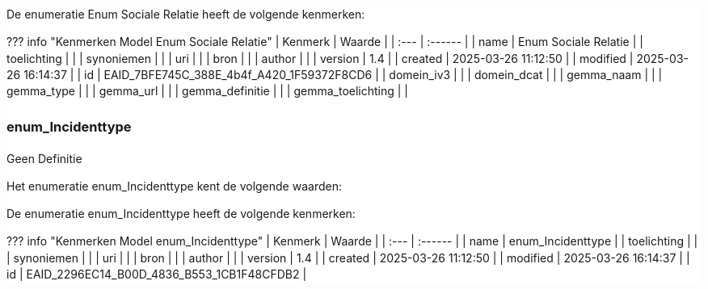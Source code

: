 

De enumeratie Enum Sociale Relatie heeft de volgende kenmerken:

??? info "Kenmerken Model Enum Sociale Relatie"
    | Kenmerk | Waarde |
    | :--- | :------ |
    | name | Enum Sociale Relatie |
    | toelichting |  |
    | synoniemen |  |
    | uri |  |
    | bron |  |
    | author |  |
    | version | 1.4 |
    | created | 2025-03-26 11:12:50 |
    | modified | 2025-03-26 16:14:37 |
    | id | EAID_7BFE745C_388E_4b4f_A420_1F59372F8CD6 |
    | domein_iv3 |  |
    | domein_dcat |  |
    | gemma_naam |  |
    | gemma_type |  |
    | gemma_url |  |
    | gemma_definitie |  |
    | gemma_toelichting |  |
    


### enum_Incidenttype
Geen Definitie

Het enumeratie enum_Incidenttype kent de volgende waarden:



De enumeratie enum_Incidenttype heeft de volgende kenmerken:

??? info "Kenmerken Model enum_Incidenttype"
    | Kenmerk | Waarde |
    | :--- | :------ |
    | name | enum_Incidenttype |
    | toelichting |  |
    | synoniemen |  |
    | uri |  |
    | bron |  |
    | author |  |
    | version | 1.4 |
    | created | 2025-03-26 11:12:50 |
    | modified | 2025-03-26 16:14:37 |
    | id | EAID_2296EC14_B00D_4836_B553_1CB1F48CFDB2 |